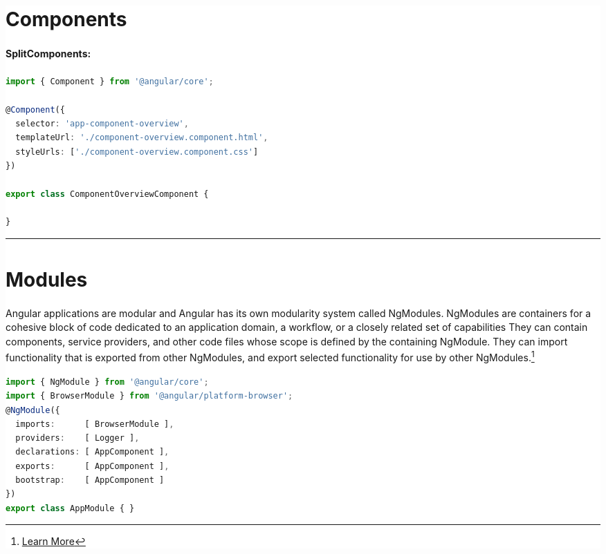 # Components


#### SplitComponents:

```ts {all|4|5|6|all}
import { Component } from '@angular/core';

@Component({
  selector: 'app-component-overview',
  templateUrl: './component-overview.component.html',
  styleUrls: ['./component-overview.component.css']
})

export class ComponentOverviewComponent {

}

```

<arrow v-click="4" x1="900" y1="390" x2="730" y2="300" color="#564" width="3" arrowSize="1" />



<style>
.footnotes-sep {
  @apply mt-20 opacity-10;
}
.footnotes {
  @apply text-sm opacity-75;
}
.footnote-backref {
  display: none;
}
</style>



---

# Modules

<div grid="~ cols-2 gap-2" m="-t-2">

Angular applications are modular and Angular has its own modularity system called NgModules. NgModules are containers for a cohesive block of code dedicated to an application domain, a workflow, or a closely related set of capabilities They can contain components, service providers, and other code files whose scope is defined by the containing NgModule. They can import functionality that is exported from other NgModules, and export selected functionality for use by other NgModules.[^1]

```ts {all|4|5|6|7|8|all}
import { NgModule } from '@angular/core';
import { BrowserModule } from '@angular/platform-browser';
@NgModule({
  imports:      [ BrowserModule ],
  providers:    [ Logger ],
  declarations: [ AppComponent ],
  exports:      [ AppComponent ],
  bootstrap:    [ AppComponent ]
})
export class AppModule { }
```


[^1]: [Learn More](https://angular.io/guide/component-overview)
[^1]: [Learn More](https://angular.io/guide/architecture-modules)
[^1]: [Learn More](https://angular.io/guide/ngmodules)
[^1]: [Learn More](https://angular.io/guide/component-overview)
[^1]: [Learn More](https://angular.io/guide/attribute-directives)
[^1]: [Learn More](https://angular.io/guide/structural-directives)
[^2]: [Built-in directives](https://angular.io/guide/built-in-directives)
[^1]: [Learn More](https://angular.io/guide/pipes-overview)
[^1]: [Learn More](https://angular.io/tutorial/toh-pt4)
[^1]: [Learn More](https://angular.io/tutorial/toh-pt4)
[^1]: [Learn More](https://angular.io/guide/binding-syntax)
[^1]: [Learn More](https://angular.io/guide/binding-syntax)
[^1]: [Learn More](https://angular.io/guide/routing-overview)
[^1]: [Learn more](https://angular.io/guide/dependency-injection)